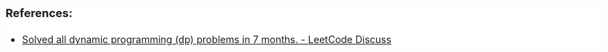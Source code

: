 ### References:

* [Solved all dynamic programming (dp) problems in 7 months. - LeetCode Discuss](https://leetcode.com/discuss/general-discussion/1000929/solved-all-dynamic-programming-dp-problems-in-7-months)
